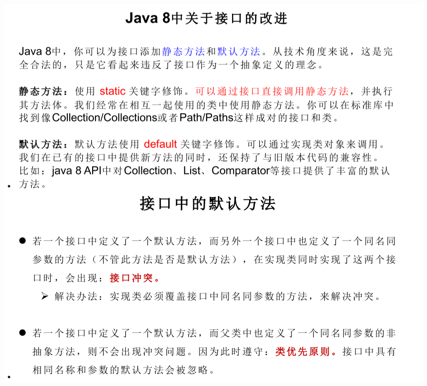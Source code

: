 -  ![](assets/a824e56d5041b087989b759604ab0015ff7fa4bbd8d13c9a2b351fe27b67f729.png)
-  ![](assets/8d69c7a4ab6ee4b3caece4d4faeb492dd04514633b9622792a1bc0dc9ed78f56.png)

